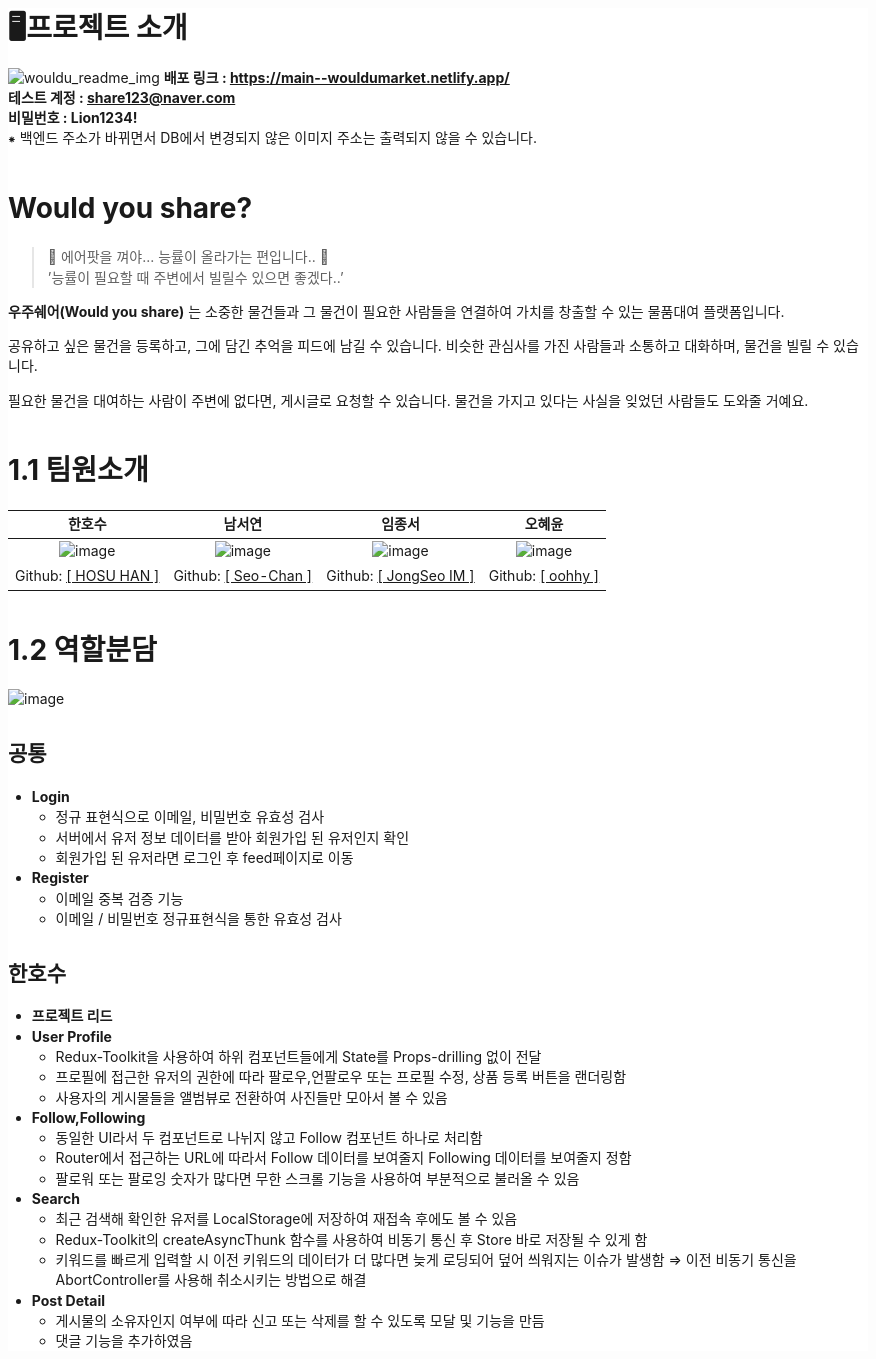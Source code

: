 # 🖥프로젝트 소개

![wouldu_readme_img](https://user-images.githubusercontent.com/17325845/210464007-ba19323f-178e-4535-8ec6-79e2a20ac855.jpg)
**배포 링크 : https://main--wouldumarket.netlify.app/**  
**테스트 계정 : share123@naver.com**  
**비밀번호 : Lion1234!**
<br>⁕ 백엔드 주소가 바뀌면서 DB에서 변경되지 않은 이미지 주소는 출력되지 않을 수 있습니다.

# Would you share?

> 👀 에어팟을 껴야... 능률이 올라가는 편입니다.. 👀  
> ’능률이 필요할 때 주변에서 빌릴수 있으면 좋겠다..’

**우주쉐어(Would you share)** 는 소중한 물건들과 그 물건이 필요한 사람들을 연결하여 가치를 창출할 수 있는 물품대여 플랫폼입니다.

공유하고 싶은 물건을 등록하고, 그에 담긴 추억을 피드에 남길 수 있습니다. 비슷한 관심사를 가진 사람들과 소통하고 대화하며, 물건을 빌릴 수 있습니다.

필요한 물건을 대여하는 사람이 주변에 없다면, 게시글로 요청할 수 있습니다. 물건을 가지고 있다는 사실을 잊었던 사람들도 도와줄 거예요.

# 1.1 팀원소개

|                             한호수                             |                             남서연                              |                             임종서                             |                             오혜윤                             |
| :------------------------------------------------------------: | :-------------------------------------------------------------: | :------------------------------------------------------------: | :------------------------------------------------------------: |
| ![image](https://avatars.githubusercontent.com/u/17325845?v=4) | ![image](https://avatars.githubusercontent.com/u/99384360?v=4)  | ![image](https://avatars.githubusercontent.com/u/99664201?v=4) | ![image](https://avatars.githubusercontent.com/u/61737544?v=4) |
| Github: <a href="https://github.com/tnghgks">[ HOSU HAN ] </a> | Github: <a href="https://github.com/Seo-Chan">[ Seo-Chan ] </a> | Github: <a href="https://github.com/K10SEO">[ JongSeo IM ]</a> |    Github: <a href="https://github.com/oohhy">[ oohhy ]</a>    |

# 1.2 역할분담

![image](https://user-images.githubusercontent.com/17325845/210680302-b0a7acc7-55cd-4933-8367-c083351649de.png)

## 공통

- **Login**
  - 정규 표현식으로 이메일, 비밀번호 유효성 검사
  - 서버에서 유저 정보 데이터를 받아 회원가입 된 유저인지 확인
  - 회원가입 된 유저라면 로그인 후 feed페이지로 이동
- **Register**
  - 이메일 중복 검증 기능
  - 이메일 / 비밀번호 정규표현식을 통한 유효성 검사

## 한호수

- **프로젝트 리드**
- **User Profile**
  - Redux-Toolkit을 사용하여 하위 컴포넌트들에게 State를 Props-drilling 없이 전달
  - 프로필에 접근한 유저의 권한에 따라 팔로우,언팔로우 또는 프로필 수정, 상품 등록 버튼을 랜더링함
  - 사용자의 게시물들을 앨범뷰로 전환하여 사진들만 모아서 볼 수 있음
- **Follow,Following**
  - 동일한 UI라서 두 컴포넌트로 나뉘지 않고 Follow 컴포넌트 하나로 처리함
  - Router에서 접근하는 URL에 따라서 Follow 데이터를 보여줄지 Following 데이터를 보여줄지 정함
  - 팔로워 또는 팔로잉 숫자가 많다면 무한 스크롤 기능을 사용하여 부분적으로 불러올 수 있음
- **Search**
  - 최근 검색해 확인한 유저를 LocalStorage에 저장하여 재접속 후에도 볼 수 있음
  - Redux-Toolkit의 createAsyncThunk 함수를 사용하여 비동기 통신 후 Store 바로 저장될 수 있게 함
  - 키워드를 빠르게 입력할 시 이전 키워드의 데이터가 더 많다면 늦게 로딩되어 덮어 씌워지는 이슈가 발생함 ⇒ 이전 비동기 통신을 AbortController를 사용해 취소시키는 방법으로 해결
- **Post Detail**
  - 게시물의 소유자인지 여부에 따라 신고 또는 삭제를 할 수 있도록 모달 및 기능을 만듬
  - 댓글 기능을 추가하였음